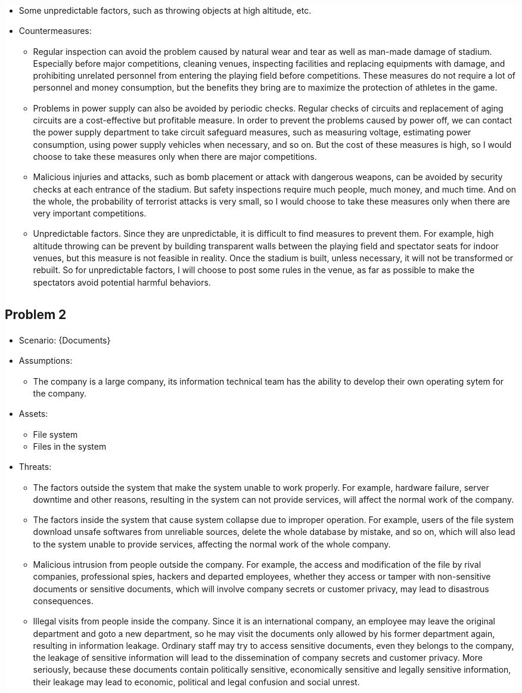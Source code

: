   - Some unpredictable factors, such as throwing objects at high altitude, etc.  

- Countermeasures:
  - Regular inspection can avoid the problem caused by natural wear and tear as well as man-made damage of stadium. Especially before major competitions, cleaning venues, inspecting facilities and replacing equipments with damage, and prohibiting unrelated personnel from entering the playing field before competitions. These measures do not require a lot of personnel and money consumption, but the benefits they bring are to maximize the protection of athletes in the game.  

  - Problems in power supply can also be avoided by periodic checks. Regular checks of circuits and replacement of aging circuits are a cost-effective but profitable measure. In order to prevent the problems caused by power off, we can contact the power supply department to take circuit safeguard measures, such as measuring voltage, estimating power consumption, using power supply vehicles when necessary, and so on. But the cost of these measures is high, so I would choose to take these measures only when there are major competitions.  

  - Malicious injuries and attacks, such as bomb placement or attack with dangerous weapons, can be avoided by security checks at each entrance of the stadium. But safety inspections require much people, much money, and much time. And on the whole, the probability of terrorist attacks is very small, so I would choose to take these measures only when there are very important competitions.  

  - Unpredictable factors. Since they are unpredictable, it is difficult to find measures to prevent them. For example, high altitude throwing can be prevent by building transparent walls between the playing field and spectator seats for indoor venues, but this measure is not feasible in reality. Once the stadium is built, unless necessary, it will not be transformed or rebuilt. So for unpredictable factors, I will choose to post some rules in the venue, as far as possible to make the spectators avoid potential harmful behaviors.

## Problem 2
- Scenario: {Documents}

- Assumptions:
  - The company is a large company, its information technical team has the ability to develop their own operating sytem for the company.

- Assets:
  - File system
  - Files in the system

- Threats:
  - The factors outside the system that make the system unable to work properly. For example, hardware failure, server downtime and other reasons, resulting in the system can not provide services, will affect the normal work of the company.  

  - The factors inside the system that cause system collapse due to improper operation. For example, users of the file system download unsafe softwares from unreliable sources, delete the whole database by mistake, and so on, which will also lead to the system unable to provide services, affecting the normal work of the whole company.  

  - Malicious intrusion from people outside the company. For example, the access and modification of the file by rival companies, professional spies, hackers and departed employees, whether they access or tamper with non-sensitive documents or sensitive documents, which will involve company secrets or customer privacy, may lead to disastrous consequences.  

  - Illegal visits from people inside the company. Since it is an international company, an employee may leave the original department and goto a new department, so he may visit the documents only allowed by his former department again, resulting in information leakage. Ordinary staff may try to access sensitive documents, even they belongs to the company, the leakage of sensitive information will lead to the dissemination of company secrets and customer privacy. More seriously, because these documents contain politically sensitive, economically sensitive and legally sensitive information, their leakage may lead to economic, political and legal confusion and social unrest.
